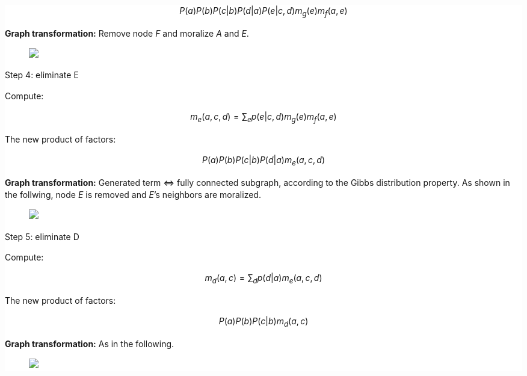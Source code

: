 $$ 
P(a)P(b)P(c|b)P(d|a)P(e|c, d)m_g(e)m_f(a, e)
$$


**Graph transformation:** Remove node $F$ and moralize $A$ and $E$. 
<figure>
  <div class="row">
   <div class="col one">
     <img src="{{ '/assets/img/notes/lecture-04/graph_example4.jpg' | relative_url }}" />
   </div>
  </div>
</figure> 

Step 4: eliminate E

Compute:

$$ 
m_e(a,c,d) = \sum_e p(e|c, d)m_g(e)m_f(a, e) 
$$

The new product of factors:

$$ 
P(a)P(b)P(c|b)P(d|a)m_e(a,c,d)
$$

**Graph transformation:** Generated term <=> fully connected subgraph, according to the Gibbs distribution property. As shown in the follwing, node $E$ is removed and $E$’s neighbors are moralized.
<figure>
  <div class="row">
   <div class="col one">
     <img src="{{ '/assets/img/notes/lecture-04/graph_example5.jpg' | relative_url }}" />
   </div>
  </div>
</figure> 

Step 5: eliminate D

Compute:

$$
m_d(a, c) = \sum_d p(d|a) m_e(a, c, d) 
$$

The new product of factors:

$$ 
P(a)P(b)P(c|b)m_d(a, c) 
$$


**Graph transformation:** As in the following. 
<figure>
  <div class="row">
   <div class="col one">
     <img src="{{ '/assets/img/notes/lecture-04/graph_example6.jpg' | relative_url }}" />
   </div>
  </div>
</figure> 
